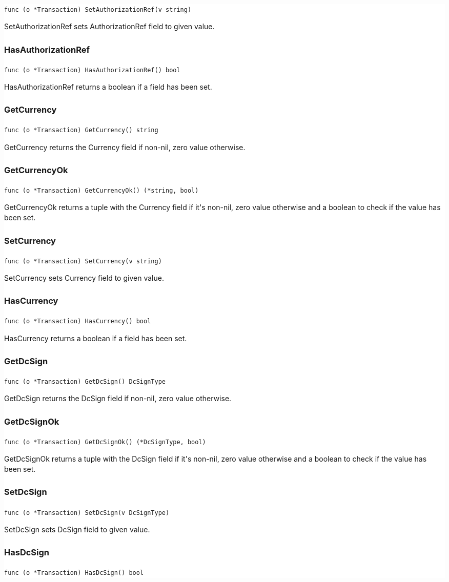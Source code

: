 `func (o *Transaction) SetAuthorizationRef(v string)`

SetAuthorizationRef sets AuthorizationRef field to given value.

### HasAuthorizationRef

`func (o *Transaction) HasAuthorizationRef() bool`

HasAuthorizationRef returns a boolean if a field has been set.

### GetCurrency

`func (o *Transaction) GetCurrency() string`

GetCurrency returns the Currency field if non-nil, zero value otherwise.

### GetCurrencyOk

`func (o *Transaction) GetCurrencyOk() (*string, bool)`

GetCurrencyOk returns a tuple with the Currency field if it's non-nil, zero value otherwise
and a boolean to check if the value has been set.

### SetCurrency

`func (o *Transaction) SetCurrency(v string)`

SetCurrency sets Currency field to given value.

### HasCurrency

`func (o *Transaction) HasCurrency() bool`

HasCurrency returns a boolean if a field has been set.

### GetDcSign

`func (o *Transaction) GetDcSign() DcSignType`

GetDcSign returns the DcSign field if non-nil, zero value otherwise.

### GetDcSignOk

`func (o *Transaction) GetDcSignOk() (*DcSignType, bool)`

GetDcSignOk returns a tuple with the DcSign field if it's non-nil, zero value otherwise
and a boolean to check if the value has been set.

### SetDcSign

`func (o *Transaction) SetDcSign(v DcSignType)`

SetDcSign sets DcSign field to given value.

### HasDcSign

`func (o *Transaction) HasDcSign() bool`
